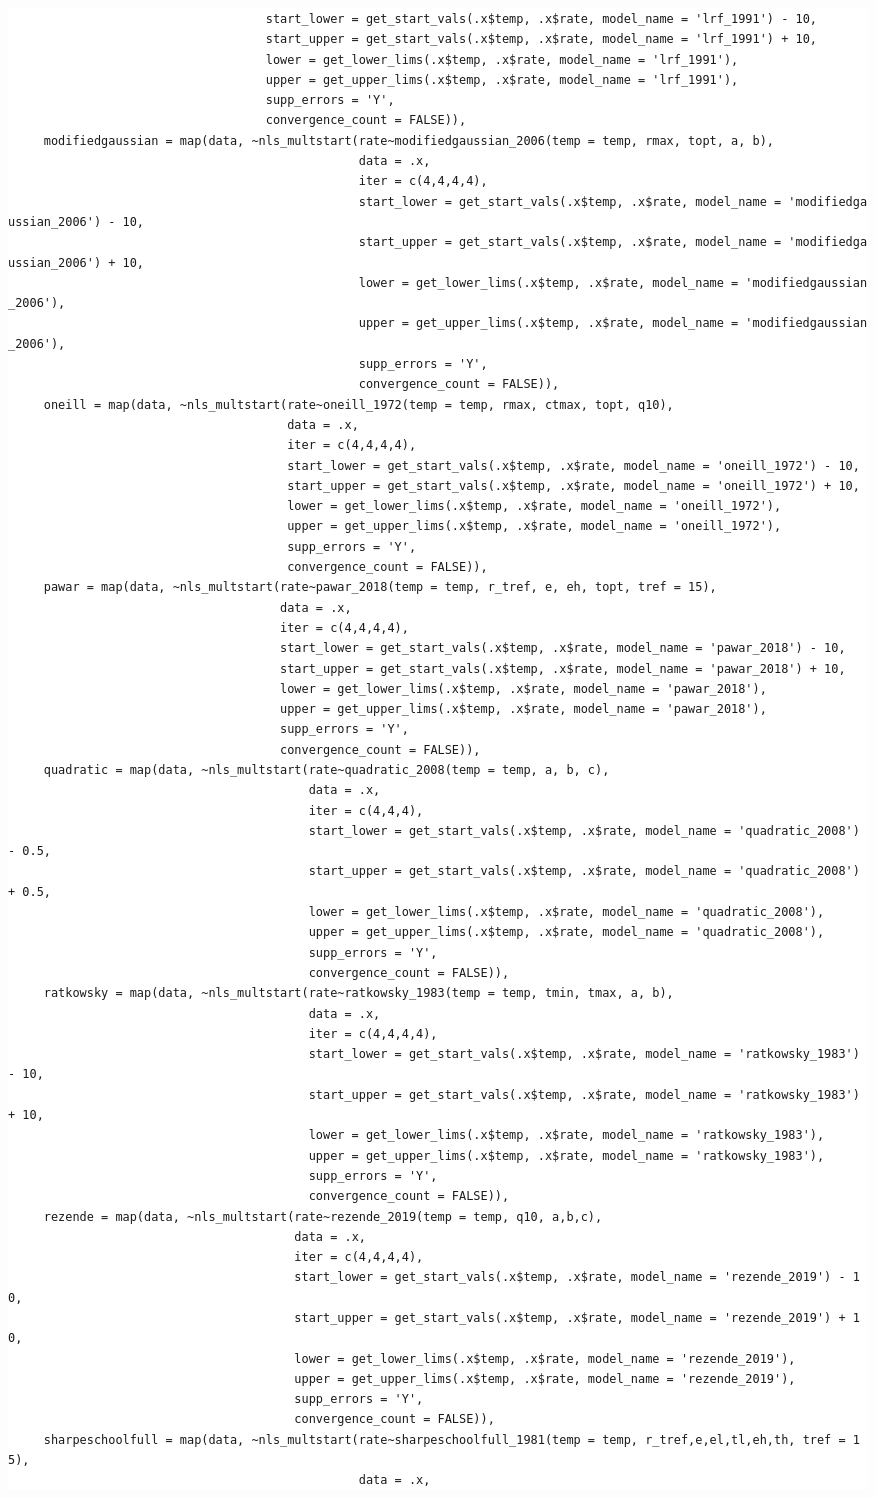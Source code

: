                                         start_lower = get_start_vals(.x$temp, .x$rate, model_name = 'lrf_1991') - 10,
                                        start_upper = get_start_vals(.x$temp, .x$rate, model_name = 'lrf_1991') + 10,
                                        lower = get_lower_lims(.x$temp, .x$rate, model_name = 'lrf_1991'),
                                        upper = get_upper_lims(.x$temp, .x$rate, model_name = 'lrf_1991'),
                                        supp_errors = 'Y',
                                        convergence_count = FALSE)),
         modifiedgaussian = map(data, ~nls_multstart(rate~modifiedgaussian_2006(temp = temp, rmax, topt, a, b),
                                                     data = .x,
                                                     iter = c(4,4,4,4),
                                                     start_lower = get_start_vals(.x$temp, .x$rate, model_name = 'modifiedgaussian_2006') - 10,
                                                     start_upper = get_start_vals(.x$temp, .x$rate, model_name = 'modifiedgaussian_2006') + 10,
                                                     lower = get_lower_lims(.x$temp, .x$rate, model_name = 'modifiedgaussian_2006'),
                                                     upper = get_upper_lims(.x$temp, .x$rate, model_name = 'modifiedgaussian_2006'),
                                                     supp_errors = 'Y',
                                                     convergence_count = FALSE)),
         oneill = map(data, ~nls_multstart(rate~oneill_1972(temp = temp, rmax, ctmax, topt, q10),
                                           data = .x,
                                           iter = c(4,4,4,4),
                                           start_lower = get_start_vals(.x$temp, .x$rate, model_name = 'oneill_1972') - 10,
                                           start_upper = get_start_vals(.x$temp, .x$rate, model_name = 'oneill_1972') + 10,
                                           lower = get_lower_lims(.x$temp, .x$rate, model_name = 'oneill_1972'),
                                           upper = get_upper_lims(.x$temp, .x$rate, model_name = 'oneill_1972'),
                                           supp_errors = 'Y',
                                           convergence_count = FALSE)),
         pawar = map(data, ~nls_multstart(rate~pawar_2018(temp = temp, r_tref, e, eh, topt, tref = 15),
                                          data = .x,
                                          iter = c(4,4,4,4),
                                          start_lower = get_start_vals(.x$temp, .x$rate, model_name = 'pawar_2018') - 10,
                                          start_upper = get_start_vals(.x$temp, .x$rate, model_name = 'pawar_2018') + 10,
                                          lower = get_lower_lims(.x$temp, .x$rate, model_name = 'pawar_2018'),
                                          upper = get_upper_lims(.x$temp, .x$rate, model_name = 'pawar_2018'),
                                          supp_errors = 'Y',
                                          convergence_count = FALSE)),
         quadratic = map(data, ~nls_multstart(rate~quadratic_2008(temp = temp, a, b, c),
                                              data = .x,
                                              iter = c(4,4,4),
                                              start_lower = get_start_vals(.x$temp, .x$rate, model_name = 'quadratic_2008') - 0.5,
                                              start_upper = get_start_vals(.x$temp, .x$rate, model_name = 'quadratic_2008') + 0.5,
                                              lower = get_lower_lims(.x$temp, .x$rate, model_name = 'quadratic_2008'),
                                              upper = get_upper_lims(.x$temp, .x$rate, model_name = 'quadratic_2008'),
                                              supp_errors = 'Y',
                                              convergence_count = FALSE)),
         ratkowsky = map(data, ~nls_multstart(rate~ratkowsky_1983(temp = temp, tmin, tmax, a, b),
                                              data = .x,
                                              iter = c(4,4,4,4),
                                              start_lower = get_start_vals(.x$temp, .x$rate, model_name = 'ratkowsky_1983') - 10,
                                              start_upper = get_start_vals(.x$temp, .x$rate, model_name = 'ratkowsky_1983') + 10,
                                              lower = get_lower_lims(.x$temp, .x$rate, model_name = 'ratkowsky_1983'),
                                              upper = get_upper_lims(.x$temp, .x$rate, model_name = 'ratkowsky_1983'),
                                              supp_errors = 'Y',
                                              convergence_count = FALSE)),
         rezende = map(data, ~nls_multstart(rate~rezende_2019(temp = temp, q10, a,b,c),
                                            data = .x,
                                            iter = c(4,4,4,4),
                                            start_lower = get_start_vals(.x$temp, .x$rate, model_name = 'rezende_2019') - 10,
                                            start_upper = get_start_vals(.x$temp, .x$rate, model_name = 'rezende_2019') + 10,
                                            lower = get_lower_lims(.x$temp, .x$rate, model_name = 'rezende_2019'),
                                            upper = get_upper_lims(.x$temp, .x$rate, model_name = 'rezende_2019'),
                                            supp_errors = 'Y',
                                            convergence_count = FALSE)),
         sharpeschoolfull = map(data, ~nls_multstart(rate~sharpeschoolfull_1981(temp = temp, r_tref,e,el,tl,eh,th, tref = 15),
                                                     data = .x,